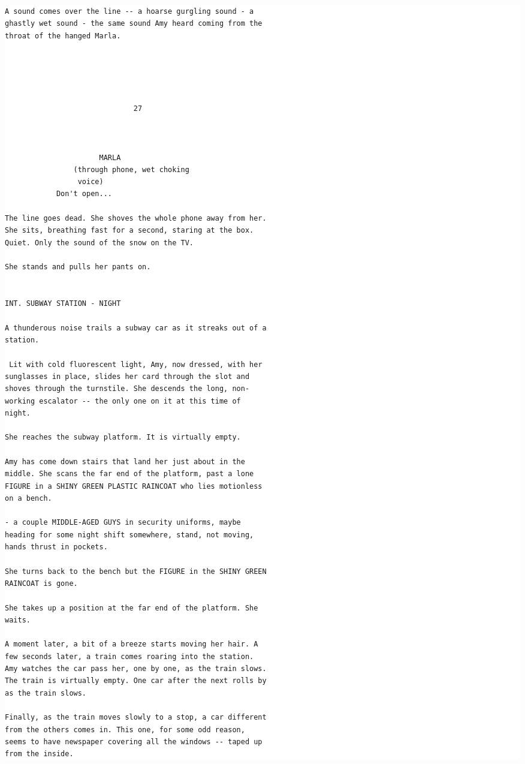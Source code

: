     A sound comes over the line -- a hoarse gurgling sound - a
    ghastly wet sound - the same sound Amy heard coming from the
    throat of the hanged Marla.

   



                                  27



                          MARLA
                    (through phone, wet choking
                     voice)
                Don't open...

    The line goes dead. She shoves the whole phone away from her.
    She sits, breathing fast for a second, staring at the box.
    Quiet. Only the sound of the snow on the TV.

    She stands and pulls her pants on.


    INT. SUBWAY STATION - NIGHT

    A thunderous noise trails a subway car as it streaks out of a
    station.

     Lit with cold fluorescent light, Amy, now dressed, with her
    sunglasses in place, slides her card through the slot and
    shoves through the turnstile. She descends the long, non-
    working escalator -- the only one on it at this time of
    night.
    
    She reaches the subway platform. It is virtually empty.

    Amy has come down stairs that land her just about in the
    middle. She scans the far end of the platform, past a lone
    FIGURE in a SHINY GREEN PLASTIC RAINCOAT who lies motionless
    on a bench.

    - a couple MIDDLE-AGED GUYS in security uniforms, maybe
    heading for some night shift somewhere, stand, not moving,
    hands thrust in pockets.

    She turns back to the bench but the FIGURE in the SHINY GREEN
    RAINCOAT is gone.

    She takes up a position at the far end of the platform. She
    waits.

    A moment later, a bit of a breeze starts moving her hair. A
    few seconds later, a train comes roaring into the station.
    Amy watches the car pass her, one by one, as the train slows.
    The train is virtually empty. One car after the next rolls by
    as the train slows.

    Finally, as the train moves slowly to a stop, a car different
    from the others comes in. This one, for some odd reason,
    seems to have newspaper covering all the windows -- taped up
    from the inside.
